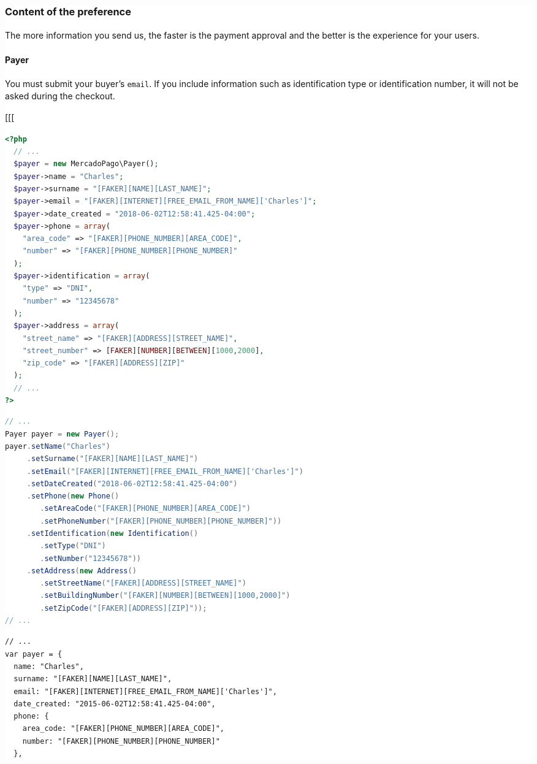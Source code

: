 ### Content of the preference

The more information you send us, the faster is the payment approval and the better is the experience for your users.

#### Payer

You must submit your buyer’s `email`. If you include information such as identification type or identification number, it will not be asked during the checkout.

[[[
```php
<?php
  // ...
  $payer = new MercadoPago\Payer();
  $payer->name = "Charles";
  $payer->surname = "[FAKER][NAME][LAST_NAME]";
  $payer->email = "[FAKER][INTERNET][FREE_EMAIL_FROM_NAME]['Charles']";
  $payer->date_created = "2018-06-02T12:58:41.425-04:00";
  $payer->phone = array(
    "area_code" => "[FAKER][PHONE_NUMBER][AREA_CODE]",
    "number" => "[FAKER][PHONE_NUMBER][PHONE_NUMBER]"
  );
  $payer->identification = array(
    "type" => "DNI",
    "number" => "12345678"
  );
  $payer->address = array(
    "street_name" => "[FAKER][ADDRESS][STREET_NAME]",
    "street_number" => [FAKER][NUMBER][BETWEEN][1000,2000],
    "zip_code" => "[FAKER][ADDRESS][ZIP]"
  );
  // ...
?>
```
```java
// ...
Payer payer = new Payer();
payer.setName("Charles")
     .setSurname("[FAKER][NAME][LAST_NAME]")
     .setEmail("[FAKER][INTERNET][FREE_EMAIL_FROM_NAME]['Charles']")
     .setDateCreated("2018-06-02T12:58:41.425-04:00")
     .setPhone(new Phone()
        .setAreaCode("[FAKER][PHONE_NUMBER][AREA_CODE]")
        .setPhoneNumber("[FAKER][PHONE_NUMBER][PHONE_NUMBER]"))
     .setIdentification(new Identification()
        .setType("DNI")
        .setNumber("12345678"))
     .setAddress(new Address()
        .setStreetName("[FAKER][ADDRESS][STREET_NAME]")
        .setBuildingNumber("[FAKER][NUMBER][BETWEEN][1000,2000]")
        .setZipCode("[FAKER][ADDRESS][ZIP]"));
// ...
```
```node
// ...
var payer = {
  name: "Charles",
  surname: "[FAKER][NAME][LAST_NAME]",
  email: "[FAKER][INTERNET][FREE_EMAIL_FROM_NAME]['Charles']",
  date_created: "2015-06-02T12:58:41.425-04:00",
  phone: {
    area_code: "[FAKER][PHONE_NUMBER][AREA_CODE]",
    number: "[FAKER][PHONE_NUMBER][PHONE_NUMBER]"
  },
```